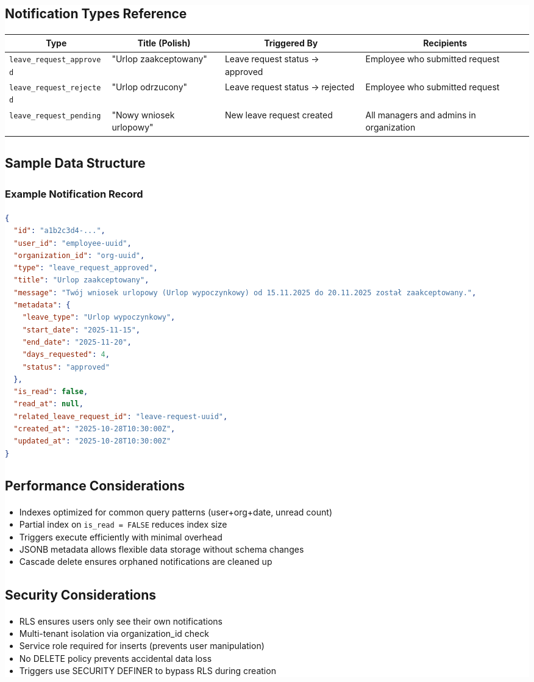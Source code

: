 ## Notification Types Reference

| Type | Title (Polish) | Triggered By | Recipients |
|------|----------------|--------------|------------|
| `leave_request_approved` | "Urlop zaakceptowany" | Leave request status → approved | Employee who submitted request |
| `leave_request_rejected` | "Urlop odrzucony" | Leave request status → rejected | Employee who submitted request |
| `leave_request_pending` | "Nowy wniosek urlopowy" | New leave request created | All managers and admins in organization |

## Sample Data Structure

### Example Notification Record

```json
{
  "id": "a1b2c3d4-...",
  "user_id": "employee-uuid",
  "organization_id": "org-uuid",
  "type": "leave_request_approved",
  "title": "Urlop zaakceptowany",
  "message": "Twój wniosek urlopowy (Urlop wypoczynkowy) od 15.11.2025 do 20.11.2025 został zaakceptowany.",
  "metadata": {
    "leave_type": "Urlop wypoczynkowy",
    "start_date": "2025-11-15",
    "end_date": "2025-11-20",
    "days_requested": 4,
    "status": "approved"
  },
  "is_read": false,
  "read_at": null,
  "related_leave_request_id": "leave-request-uuid",
  "created_at": "2025-10-28T10:30:00Z",
  "updated_at": "2025-10-28T10:30:00Z"
}
```

## Performance Considerations

- Indexes optimized for common query patterns (user+org+date, unread count)
- Partial index on `is_read = FALSE` reduces index size
- Triggers execute efficiently with minimal overhead
- JSONB metadata allows flexible data storage without schema changes
- Cascade delete ensures orphaned notifications are cleaned up

## Security Considerations

- RLS ensures users only see their own notifications
- Multi-tenant isolation via organization_id check
- Service role required for inserts (prevents user manipulation)
- No DELETE policy prevents accidental data loss
- Triggers use SECURITY DEFINER to bypass RLS during creation
